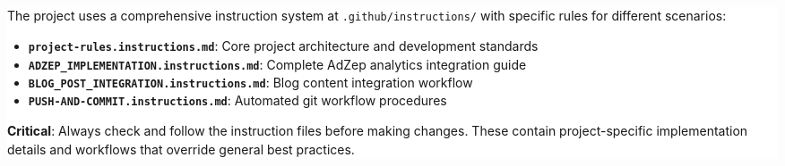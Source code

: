The project uses a comprehensive instruction system at `.github/instructions/` with specific rules for different scenarios:

- **`project-rules.instructions.md`**: Core project architecture and development standards
- **`ADZEP_IMPLEMENTATION.instructions.md`**: Complete AdZep analytics integration guide
- **`BLOG_POST_INTEGRATION.instructions.md`**: Blog content integration workflow
- **`PUSH-AND-COMMIT.instructions.md`**: Automated git workflow procedures

**Critical**: Always check and follow the instruction files before making changes. These contain project-specific implementation details and workflows that override general best practices.
